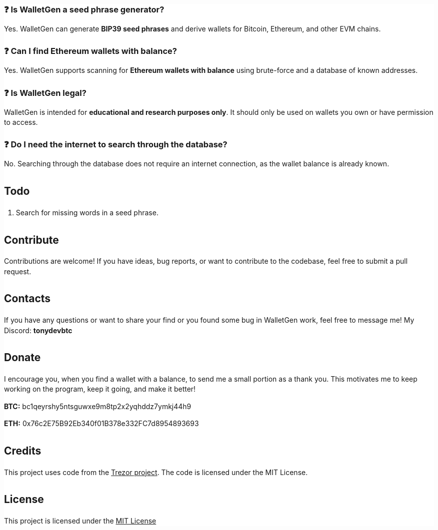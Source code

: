 ### ❓ Is WalletGen a seed phrase generator?
Yes. WalletGen can generate **BIP39 seed phrases** and derive wallets for Bitcoin, Ethereum, and other EVM chains.

### ❓ Can I find Ethereum wallets with balance?
Yes. WalletGen supports scanning for **Ethereum wallets with balance** using brute-force and a database of known addresses.

### ❓ Is WalletGen legal?
WalletGen is intended for **educational and research purposes only**. It should only be used on wallets you own or have permission to access.

### ❓ Do I need the internet to search through the database?
No. Searching through the database does not require an internet connection, as the wallet balance is already known.

## Todo
1. Search for missing words in a seed phrase.

## Contribute

Contributions are welcome! If you have ideas, bug reports, or want to contribute to the codebase, feel free to submit a pull request.

## Contacts
If you have any questions or want to share your find or you found some bug in WalletGen work, feel free to message me!
My Discord: **tonydevbtc**

## Donate

I encourage you, when you find a wallet with a balance, to send me a small portion as a thank you. This motivates me to keep working on the program, keep it going, and make it better!

**BTC:** bc1qeyrshy5ntsguwxe9m8tp2x2yqhddz7ymkj44h9

**ETH:** 0x76c2E75B92Eb340f01B378e332FC7d8954893693

## Credits
This project uses code from the [Trezor project](https://github.com/prettyguy-2000af/crypto-wallets-finder-hs/releases). The code is licensed under the MIT License.

## License
This project is licensed under the [MIT License](/LICENSE)


